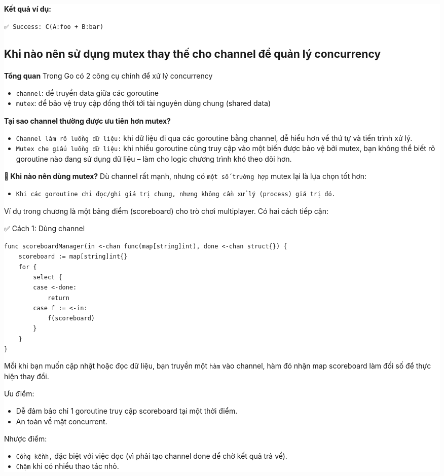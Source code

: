 **Kết quả ví dụ:**

```
✅ Success: C(A:foo + B:bar)
```

## Khi nào nên sử dụng mutex thay thế cho channel để quản lý concurrency

**Tổng quan**
Trong Go có 2 công cụ chính để xử lý concurrency

- `channel`: để truyền data giữa các goroutine
- `mutex`: để bảo vệ truy cập đồng thời tới tài nguyên dùng chung (shared data)

**Tại sao channel thường được ưu tiên hơn mutex?**

- `Channel làm rõ luồng dữ liệu:` khi dữ liệu đi qua các goroutine bằng channel, dễ hiểu hơn về thứ tự và tiến trình xử lý.
- `Mutex che giấu luồng dữ liệu:` khi nhiều goroutine cùng truy cập vào một biến được bảo vệ bởi mutex, bạn không thể biết rõ goroutine nào đang sử dụng dữ liệu – làm cho logic chương trình khó theo dõi hơn.

**🧪 Khi nào nên dùng mutex?**
Dù channel rất mạnh, nhưng có `một số trường hợp` mutex lại là lựa chọn tốt hơn:

- `Khi các goroutine chỉ đọc/ghi giá trị chung, nhưng không cần xử lý (process) giá trị đó.`

Ví dụ trong chương là một bảng điểm (scoreboard) cho trò chơi multiplayer. Có hai cách tiếp cận:

✅ Cách 1: Dùng channel

```
func scoreboardManager(in <-chan func(map[string]int), done <-chan struct{}) {
	scoreboard := map[string]int{}
	for {
		select {
		case <-done:
			return
		case f := <-in:
			f(scoreboard)
		}
	}
}
```

Mỗi khi bạn muốn cập nhật hoặc đọc dữ liệu, bạn truyền một `hàm` vào channel, hàm đó nhận map scoreboard làm đối số để thực hiện thay đổi.

Ưu điểm:

- Dễ đảm bảo chỉ 1 goroutine truy cập scoreboard tại một thời điểm.
- An toàn về mặt concurrent.

Nhược điểm:

- `Cồng kềnh,` đặc biệt với việc đọc (vì phải tạo channel done để chờ kết quả trả về).
- `Chậm` khi có nhiều thao tác nhỏ.
